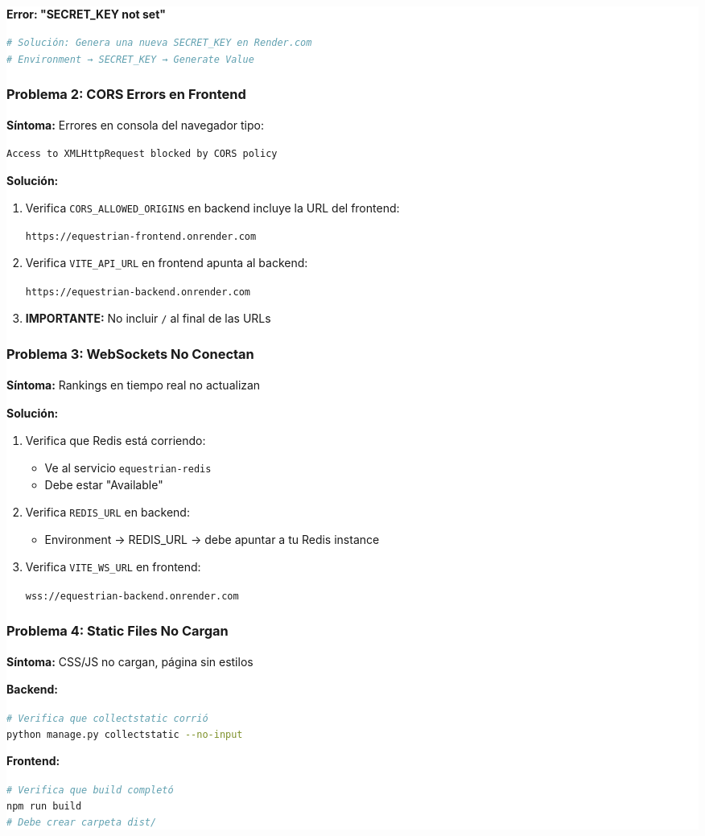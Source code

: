   **Error: "SECRET_KEY not set"**
   ```bash
   # Solución: Genera una nueva SECRET_KEY en Render.com
   # Environment → SECRET_KEY → Generate Value
   ```

### Problema 2: CORS Errors en Frontend

**Síntoma:** Errores en consola del navegador tipo:
```
Access to XMLHttpRequest blocked by CORS policy
```

**Solución:**

1. Verifica `CORS_ALLOWED_ORIGINS` en backend incluye la URL del frontend:
   ```
   https://equestrian-frontend.onrender.com
   ```

2. Verifica `VITE_API_URL` en frontend apunta al backend:
   ```
   https://equestrian-backend.onrender.com
   ```

3. **IMPORTANTE:** No incluir `/` al final de las URLs

### Problema 3: WebSockets No Conectan

**Síntoma:** Rankings en tiempo real no actualizan

**Solución:**

1. Verifica que Redis está corriendo:
   - Ve al servicio `equestrian-redis`
   - Debe estar "Available"

2. Verifica `REDIS_URL` en backend:
   - Environment → REDIS_URL → debe apuntar a tu Redis instance

3. Verifica `VITE_WS_URL` en frontend:
   ```
   wss://equestrian-backend.onrender.com
   ```

### Problema 4: Static Files No Cargan

**Síntoma:** CSS/JS no cargan, página sin estilos

**Backend:**
```bash
# Verifica que collectstatic corrió
python manage.py collectstatic --no-input
```

**Frontend:**
```bash
# Verifica que build completó
npm run build
# Debe crear carpeta dist/
```
